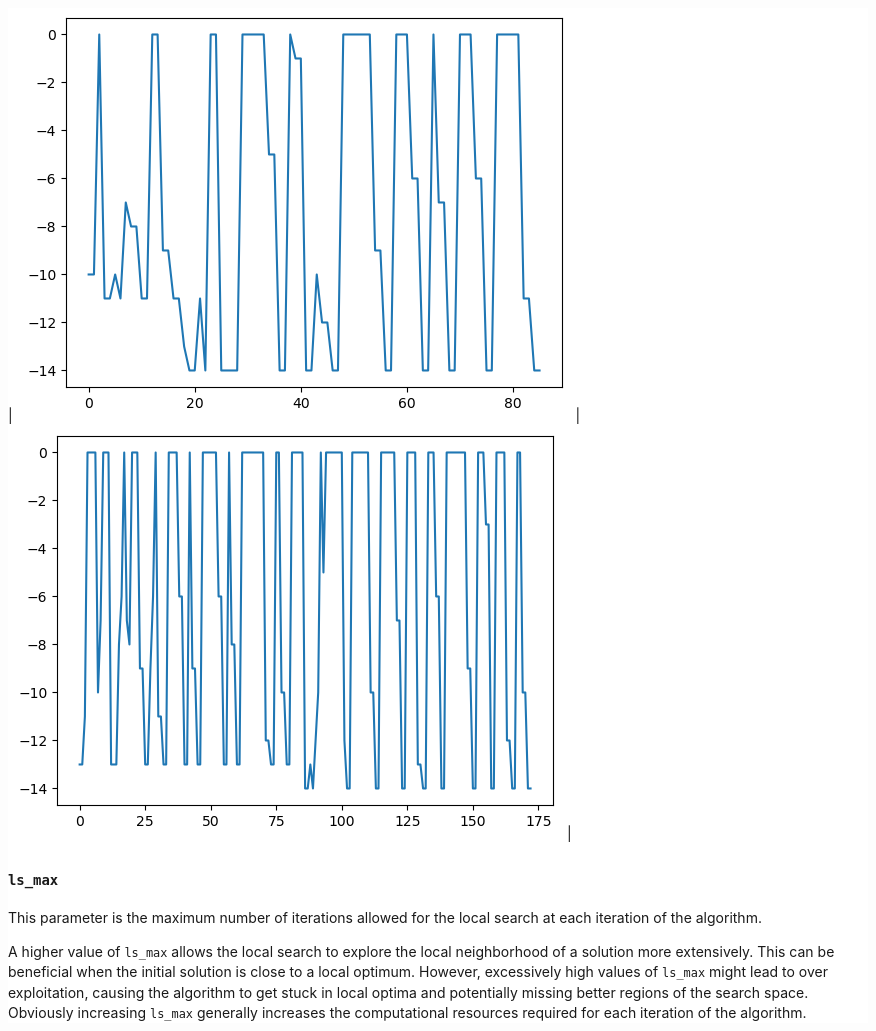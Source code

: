 | ![img/Pasted image 20240405110739](img/Pasted%20image%2020240405110739.png) | ![img/Pasted image 20240405110720](img/Pasted%20image%2020240405110720.png) |

### `ls_max`
This parameter is the maximum number of iterations allowed for the local search at each iteration of the algorithm. 

A higher value of `ls_max` allows the local search to explore the local neighborhood of a solution more extensively. This can be beneficial when the initial solution is close to a local optimum. However, excessively high values of `ls_max` might lead to over exploitation, causing the algorithm to get stuck in local optima and potentially missing better regions of the search space. Obviously increasing `ls_max` generally increases the computational resources required for each iteration of the algorithm.
